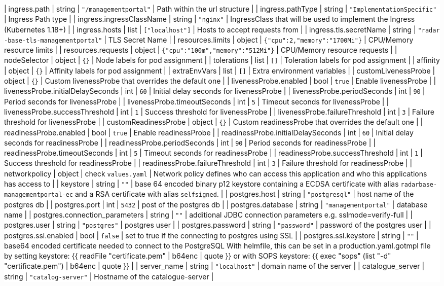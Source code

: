 | ingress.path | string | `"/managementportal"` | Path within the url structure |
| ingress.pathType | string | `"ImplementationSpecific"` | Ingress Path type |
| ingress.ingressClassName | string | `"nginx"` | IngressClass that will be used to implement the Ingress (Kubernetes 1.18+) |
| ingress.hosts | list | `["localhost"]` | Hosts to accept requests from |
| ingress.tls.secretName | string | `"radar-base-tls-managementportal"` | TLS Secret Name |
| resources.limits | object | `{"cpu":2,"memory":"1700Mi"}` | CPU/Memory resource limits |
| resources.requests | object | `{"cpu":"100m","memory":"512Mi"}` | CPU/Memory resource requests |
| nodeSelector | object | `{}` | Node labels for pod assignment |
| tolerations | list | `[]` | Toleration labels for pod assignment |
| affinity | object | `{}` | Affinity labels for pod assignment |
| extraEnvVars | list | `[]` | Extra environment variables |
| customLivenessProbe | object | `{}` | Custom livenessProbe that overrides the default one |
| livenessProbe.enabled | bool | `true` | Enable livenessProbe |
| livenessProbe.initialDelaySeconds | int | `60` | Initial delay seconds for livenessProbe |
| livenessProbe.periodSeconds | int | `90` | Period seconds for livenessProbe |
| livenessProbe.timeoutSeconds | int | `5` | Timeout seconds for livenessProbe |
| livenessProbe.successThreshold | int | `1` | Success threshold for livenessProbe |
| livenessProbe.failureThreshold | int | `3` | Failure threshold for livenessProbe |
| customReadinessProbe | object | `{}` | Custom readinessProbe that overrides the default one |
| readinessProbe.enabled | bool | `true` | Enable readinessProbe |
| readinessProbe.initialDelaySeconds | int | `60` | Initial delay seconds for readinessProbe |
| readinessProbe.periodSeconds | int | `90` | Period seconds for readinessProbe |
| readinessProbe.timeoutSeconds | int | `5` | Timeout seconds for readinessProbe |
| readinessProbe.successThreshold | int | `1` | Success threshold for readinessProbe |
| readinessProbe.failureThreshold | int | `3` | Failure threshold for readinessProbe |
| networkpolicy | object | check `values.yaml` | Network policy defines who can access this application and who this applications has access to |
| keystore | string | `""` | base 64 encoded binary p12 keystore containing a ECDSA certificate with alias `radarbase-managementportal-ec` and a RSA certificate with alias `selfsigned`. |
| postgres.host | string | `"postgresql"` | host name of the postgres db |
| postgres.port | int | `5432` | post of the postgres db |
| postgres.database | string | `"managementportal"` | database name |
| postgres.connection_parameters | string | `""` | additional JDBC connection parameters e.g. sslmode=verify-full |
| postgres.user | string | `"postgres"` | postgres user |
| postgres.password | string | `"password"` | password of the postgres user |
| postgres.ssl.enabled | bool | `false` | set to true if the connecting to postgres using SSL |
| postgres.ssl.keystore | string | `""` | base64 encoded certificate needed to connect to the PostgreSQL With helmfile, this can be set in a production.yaml.gotmpl file by setting   keystore: {{ readFile "certificate.pem" | b64enc | quote }} or with SOPS   keystore: {{ exec "sops" (list "-d" "certificate.pem") | b64enc | quote }} |
| server_name | string | `"localhost"` | domain name of the server |
| catalogue_server | string | `"catalog-server"` | Hostname of the catalogue-server |